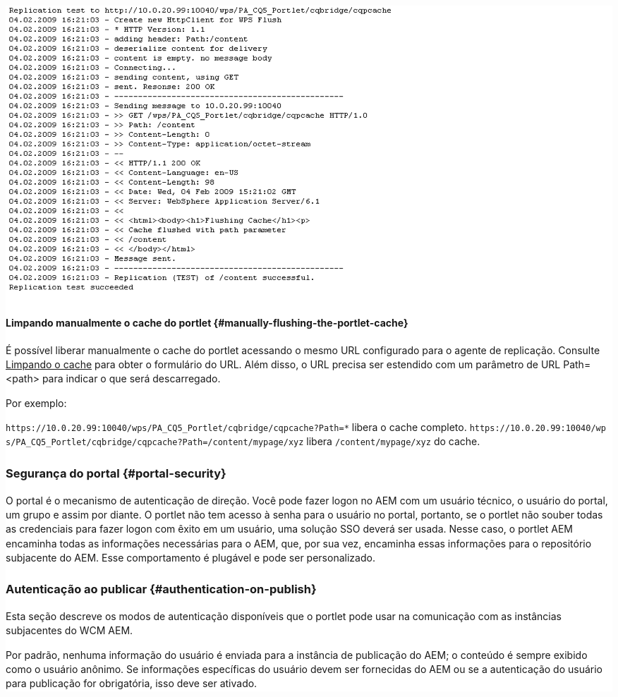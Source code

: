    ![screen_shot_2012-02-15at42639pm](assets/screen_shot_2012-02-15at42639pm.png)

#### Limpando manualmente o cache do portlet {#manually-flushing-the-portlet-cache}

É possível liberar manualmente o cache do portlet acessando o mesmo URL configurado para o agente de replicação. Consulte [Limpando o cache](#flushing-the-cache-via-replication-agent) para obter o formulário do URL. Além disso, o URL precisa ser estendido com um parâmetro de URL Path=&lt;path> para indicar o que será descarregado.

Por exemplo:

`https://10.0.20.99:10040/wps/PA_CQ5_Portlet/cqbridge/cqpcache?Path=*` libera o cache completo. `https://10.0.20.99:10040/wps/PA_CQ5_Portlet/cqbridge/cqpcache?Path=/content/mypage/xyz` libera `/content/mypage/xyz` do cache.

### Segurança do portal {#portal-security}

O portal é o mecanismo de autenticação de direção. Você pode fazer logon no AEM com um usuário técnico, o usuário do portal, um grupo e assim por diante. O portlet não tem acesso à senha para o usuário no portal, portanto, se o portlet não souber todas as credenciais para fazer logon com êxito em um usuário, uma solução SSO deverá ser usada. Nesse caso, o portlet AEM encaminha todas as informações necessárias para o AEM, que, por sua vez, encaminha essas informações para o repositório subjacente do AEM. Esse comportamento é plugável e pode ser personalizado.

### Autenticação ao publicar {#authentication-on-publish}

Esta seção descreve os modos de autenticação disponíveis que o portlet pode usar na comunicação com as instâncias subjacentes do WCM AEM.

Por padrão, nenhuma informação do usuário é enviada para a instância de publicação do AEM; o conteúdo é sempre exibido como o usuário anônimo. Se informações específicas do usuário devem ser fornecidas do AEM ou se a autenticação do usuário para publicação for obrigatória, isso deve ser ativado.
